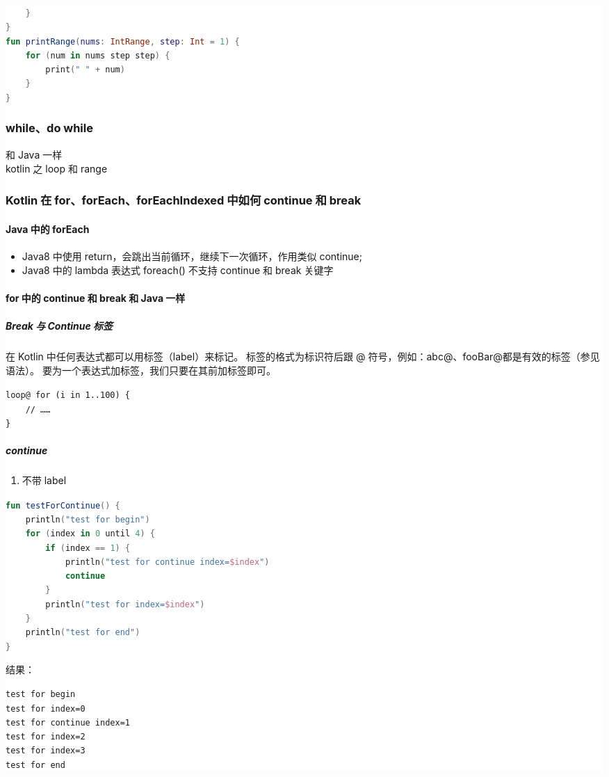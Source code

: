 ```kotlin
    }
}
fun printRange(nums: IntRange, step: Int = 1) {
    for (num in nums step step) {
        print(" " + num)
    }
}
```

### while、do while

和 Java 一样<br>kotlin 之 loop 和 range

### Kotlin 在 for、forEach、forEachIndexed 中如何 continue 和 break

#### Java 中的 forEach

- Java8 中使用 return，会跳出当前循环，继续下一次循环，作用类似 continue;
- Java8 中的 lambda 表达式 foreach() 不支持 continue 和 break 关键字

#### for 中的 continue 和 break 和 Java 一样

##### Break 与 Continue 标签

在 Kotlin 中任何表达式都可以用标签（label）来标记。 标签的格式为标识符后跟 @ 符号，例如：abc@、fooBar@都是有效的标签（参见语法）。 要为一个表达式加标签，我们只要在其前加标签即可。

```
loop@ for (i in 1..100) {
    // ……
}
```

##### continue

1. 不带 label

```kotlin
fun testForContinue() {
    println("test for begin")
    for (index in 0 until 4) {
        if (index == 1) {
            println("test for continue index=$index")
            continue
        }
        println("test for index=$index")
    }
    println("test for end")
}
```

结果：

```
test for begin
test for index=0
test for continue index=1
test for index=2
test for index=3
test for end
```
